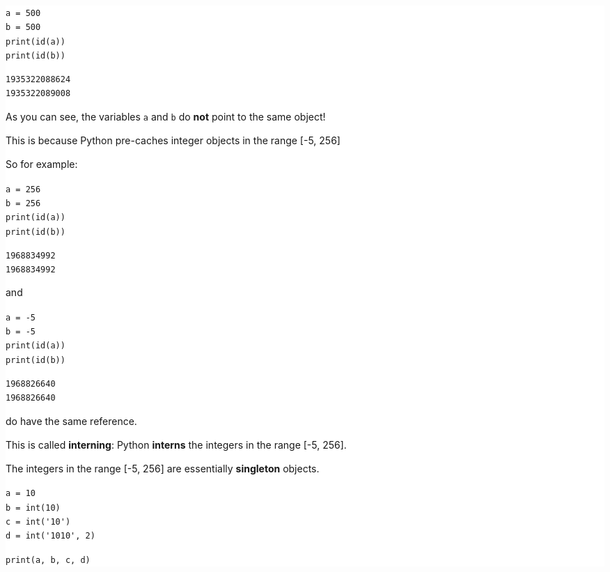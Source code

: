 
```
a = 500
b = 500
print(id(a))
print(id(b))
```

    1935322088624
    1935322089008
    

As you can see, the variables `a` and `b` do **not** point to the same object!

This is because Python pre-caches integer objects in the range [-5, 256]

So for example:


```
a = 256
b = 256
print(id(a))
print(id(b))
```

    1968834992
    1968834992
    

and


```
a = -5
b = -5
print(id(a))
print(id(b))
```

    1968826640
    1968826640
    

do have the same reference.

This is called **interning**: Python **interns** the integers in the range [-5, 256].

The integers in the range [-5, 256] are essentially **singleton** objects.


```
a = 10
b = int(10)
c = int('10')
d = int('1010', 2)
```


```
print(a, b, c, d)
```
